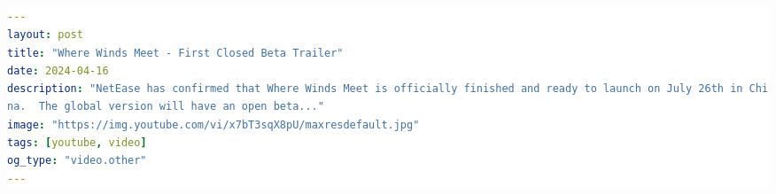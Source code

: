 ```yaml
---
layout: post
title: "Where Winds Meet - First Closed Beta Trailer"
date: 2024-04-16
description: "NetEase has confirmed that Where Winds Meet is officially finished and ready to launch on July 26th in China.  The global version will have an open beta..."
image: "https://img.youtube.com/vi/x7bT3sqX8pU/maxresdefault.jpg"
tags: [youtube, video]
og_type: "video.other"
---
```


<script type="application/ld+json">
{
  "@context": "http://schema.org",
  "@type": "VideoObject",
  "name": "Where Winds Meet - First Closed Beta Trailer",
  "description": "NetEase has confirmed that Where Winds Meet is officially finished and ready to launch on July 26th in China.  The global version will have an open beta on April 19th on PC, you can sign up and pre-download from the official website: wherewindsmeetgame.com  Where Winds Meet is an open-world action-adventure RPG set in ancient China's tumultuous Five Dynasties and Ten Kingdoms era.  The game will be released first on PC, but it should also reach consoles and mobile devices in the future.  #WhereWindsMeet #RPG #OpenWorld #NetEaseGames",
  "thumbnailUrl": "https://img.youtube.com/vi/x7bT3sqX8pU/maxresdefault.jpg",
  "uploadDate": "2024-04-16T03:12:38Z",
  "embedUrl": "https://www.youtube.com/embed/x7bT3sqX8pU",
  "publisher": {
    "@type": "Person",
    "name": "Celo Zaga"
  },
  "mainEntityOfPage": {
    "@type": "WebPage",
    "@id": "https://celozaga.github.io/2024/04/16/where-winds-meet-first-closed-beta-trailer-x7bT3sqX8pU.html"
  },
  "duration": "PT0M0S"
}
</script>

<script type="application/ld+json">
{
  "@context": "http://schema.org",
  "@type": "BlogPosting",
  "headline": "Where Winds Meet - First Closed Beta Trailer",
  "image": "https://img.youtube.com/vi/x7bT3sqX8pU/maxresdefault.jpg",
  "publisher": {
    "@type": "Person",
    "name": "Celo Zaga"
  },
  "url": "https://celozaga.github.io/2024/04/16/where-winds-meet-first-closed-beta-trailer-x7bT3sqX8pU.html",
  "datePublished": "2024-04-16T03:12:38Z",
  "dateCreated": "2024-04-16T03:12:38Z",
  "dateModified": "2024-04-16T03:12:38Z",
  "description": "NetEase has confirmed that Where Winds Meet is officially finished and ready to launch on July 26th in China.  The global version will have an open beta...",
  "author": {
    "@type": "Person",
    "name": "Celo Zaga"
  },
  "mainEntityOfPage": {
    "@type": "WebPage",
